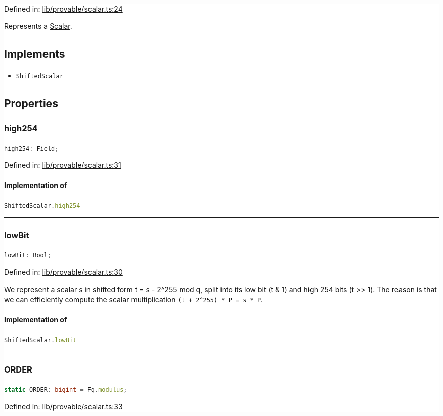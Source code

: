 Defined in: [lib/provable/scalar.ts:24](https://github.com/o1-labs/o1js/blob/89b7d1522af805d6d4c45a96d7a9cbc29a457aec/src/lib/provable/scalar.ts#L24)

Represents a [Scalar](Scalar.md).

## Implements

- `ShiftedScalar`

## Properties

### high254

```ts
high254: Field;
```

Defined in: [lib/provable/scalar.ts:31](https://github.com/o1-labs/o1js/blob/89b7d1522af805d6d4c45a96d7a9cbc29a457aec/src/lib/provable/scalar.ts#L31)

#### Implementation of

```ts
ShiftedScalar.high254
```

***

### lowBit

```ts
lowBit: Bool;
```

Defined in: [lib/provable/scalar.ts:30](https://github.com/o1-labs/o1js/blob/89b7d1522af805d6d4c45a96d7a9cbc29a457aec/src/lib/provable/scalar.ts#L30)

We represent a scalar s in shifted form t = s - 2^255 mod q,
split into its low bit (t & 1) and high 254 bits (t >> 1).
The reason is that we can efficiently compute the scalar multiplication `(t + 2^255) * P = s * P`.

#### Implementation of

```ts
ShiftedScalar.lowBit
```

***

### ORDER

```ts
static ORDER: bigint = Fq.modulus;
```

Defined in: [lib/provable/scalar.ts:33](https://github.com/o1-labs/o1js/blob/89b7d1522af805d6d4c45a96d7a9cbc29a457aec/src/lib/provable/scalar.ts#L33)
